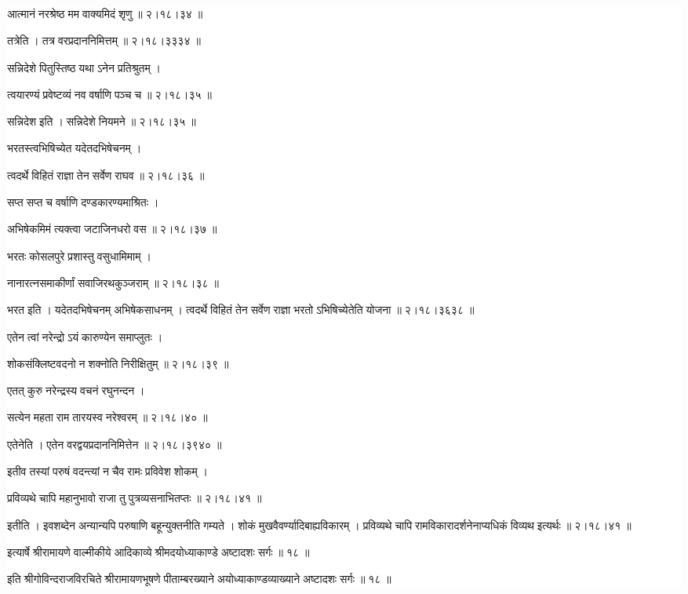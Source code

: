 आत्मानं नरश्रेष्ठ मम वाक्यमिदं शृणु  ॥  २।१८।३४  ॥   

तत्रेति । तत्र वरप्रदाननिमित्तम्  ॥  २।१८।३३३४  ॥   

  

सन्निदेशे पितुस्तिष्ठ यथा ऽनेन प्रतिश्रुतम् ।  

त्वयारण्यं प्रवेष्टव्यं नव वर्षाणि पञ्च च  ॥  २।१८।३५  ॥   

सन्निदेश इति । सन्निदेशे नियमने  ॥  २।१८।३५  ॥   

  

भरतस्त्वभिषिच्येत यदेतदभिषेचनम् ।  

त्वदर्थे विहितं राज्ञा तेन सर्वेण राघव  ॥  २।१८।३६  ॥   

सप्त सप्त च वर्षाणि दण्डकारण्यमाश्रितः ।  

अभिषेकमिमं त्यक्त्वा जटाजिनधरो वस  ॥  २।१८।३७  ॥   

भरतः कोसलपुरे प्रशास्तु वसुधामिमाम् ।  

नानारत्नसमाकीर्णां सवाजिरथकुञ्जराम्  ॥  २।१८।३८  ॥   

भरत इति । यदेतदभिषेचनम् अभिषेकसाधनम् । त्वदर्थे विहितं तेन सर्वेण राज्ञा
भरतो ऽभिषिच्येतेति योजना  ॥  २।१८।३६३८  ॥   

  

एतेन त्वां नरेन्द्रो ऽयं कारुण्येन समाप्लुतः ।  

शोकसंक्लिष्टवदनो न शक्नोति निरीक्षितुम्  ॥  २।१८।३९  ॥   

एतत् कुरु नरेन्द्रस्य वचनं रघुनन्दन ।  

सत्येन महता राम तारयस्व नरेश्वरम्  ॥  २।१८।४०  ॥   

एतेनेति । एतेन वरद्वयप्रदाननिमित्तेन  ॥  २।१८।३९४०  ॥   

  

इतीव तस्यां परुषं वदन्त्यां न चैव रामः प्रविवेश शोकम् ।  

प्रविव्यथे चापि महानुभावो राजा तु पुत्रव्यसनाभितप्तः  ॥  २।१८।४१  ॥   

इतीति । इवशब्देन अन्यान्यपि परुषाणि बहून्युक्तनीति गम्यते । शोकं
मुखवैवर्ण्यादिबाह्यविकारम् । प्रविव्यथे चापि रामविकारादर्शनेनाप्यधिकं
विव्यथ इत्यर्थः  ॥  २।१८।४१  ॥   

  

इत्यार्षे श्रीरामायणे वाल्मीकीये आदिकाव्ये श्रीमदयोध्याकाण्डे अष्टादशः
सर्गः  ॥  १८  ॥   

इति श्रीगोविन्दराजविरचिते श्रीरामायणभूषणे पीताम्बरख्याने
अयोध्याकाण्डव्याख्याने अष्टादशः सर्गः  ॥  १८  ॥   


